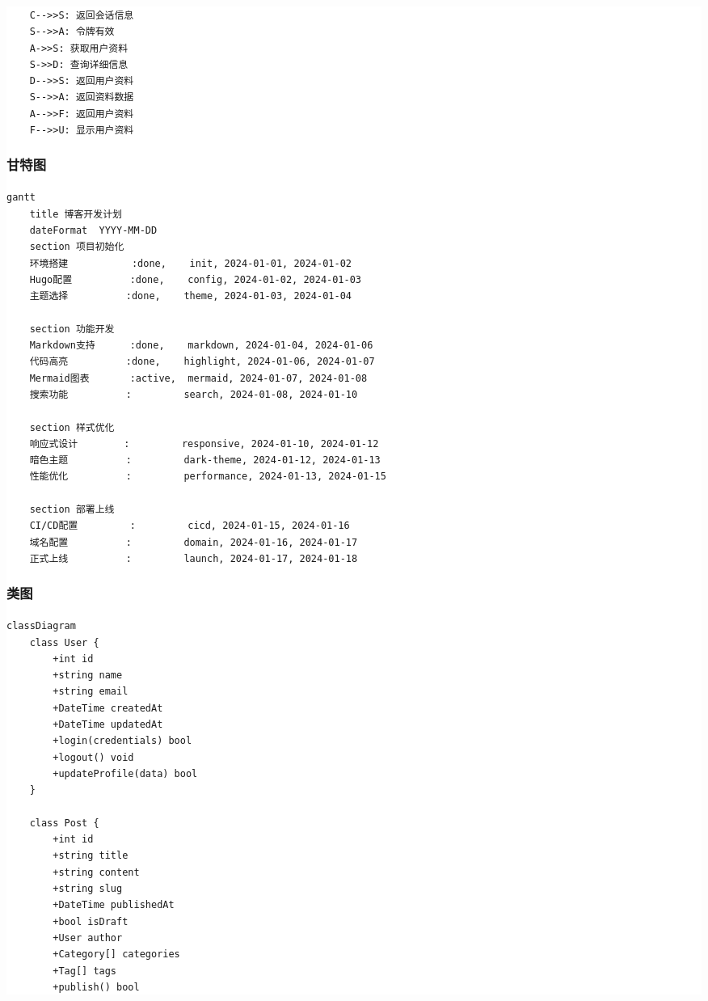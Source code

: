 ```mermaid
    C-->>S: 返回会话信息
    S-->>A: 令牌有效
    A->>S: 获取用户资料
    S->>D: 查询详细信息
    D-->>S: 返回用户资料
    S-->>A: 返回资料数据
    A-->>F: 返回用户资料
    F-->>U: 显示用户资料
```

### 甘特图

```mermaid
gantt
    title 博客开发计划
    dateFormat  YYYY-MM-DD
    section 项目初始化
    环境搭建           :done,    init, 2024-01-01, 2024-01-02
    Hugo配置          :done,    config, 2024-01-02, 2024-01-03
    主题选择          :done,    theme, 2024-01-03, 2024-01-04
    
    section 功能开发
    Markdown支持      :done,    markdown, 2024-01-04, 2024-01-06
    代码高亮          :done,    highlight, 2024-01-06, 2024-01-07
    Mermaid图表       :active,  mermaid, 2024-01-07, 2024-01-08
    搜索功能          :         search, 2024-01-08, 2024-01-10
    
    section 样式优化
    响应式设计        :         responsive, 2024-01-10, 2024-01-12
    暗色主题          :         dark-theme, 2024-01-12, 2024-01-13
    性能优化          :         performance, 2024-01-13, 2024-01-15
    
    section 部署上线
    CI/CD配置         :         cicd, 2024-01-15, 2024-01-16
    域名配置          :         domain, 2024-01-16, 2024-01-17
    正式上线          :         launch, 2024-01-17, 2024-01-18
```

### 类图

```mermaid
classDiagram
    class User {
        +int id
        +string name
        +string email
        +DateTime createdAt
        +DateTime updatedAt
        +login(credentials) bool
        +logout() void
        +updateProfile(data) bool
    }
    
    class Post {
        +int id
        +string title
        +string content
        +string slug
        +DateTime publishedAt
        +bool isDraft
        +User author
        +Category[] categories
        +Tag[] tags
        +publish() bool
```